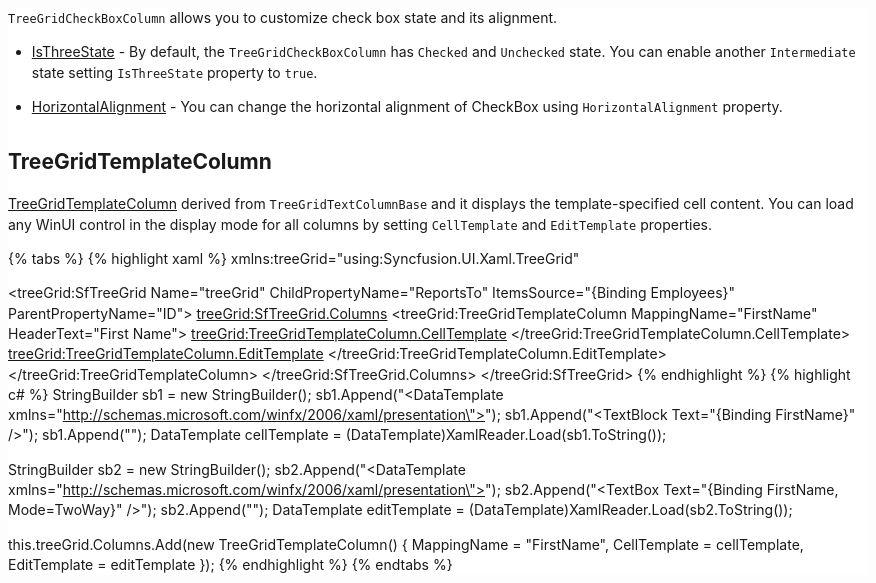 `TreeGridCheckBoxColumn` allows you to customize check box state and its alignment.

* [IsThreeState](https://help.syncfusion.com/cr/winui/Syncfusion.UI.Xaml.TreeGrid.TreeGridCheckBoxColumn.html#Syncfusion_UI_Xaml_TreeGrid_TreeGridCheckBoxColumn_IsThreeState) - By default, the `TreeGridCheckBoxColumn` has `Checked` and `Unchecked` state. You can enable another `Intermediate` state setting `IsThreeState` property to `true`.

* [HorizontalAlignment](https://help.syncfusion.com/cr/winui/Syncfusion.UI.Xaml.TreeGrid.TreeGridCheckBoxColumn.html#Syncfusion_UI_Xaml_TreeGrid_TreeGridCheckBoxColumn_HorizontalAlignment) - You can change the horizontal alignment of CheckBox using `HorizontalAlignment` property.  

## TreeGridTemplateColumn

[TreeGridTemplateColumn](https://help.syncfusion.com/cr/winui/Syncfusion.UI.Xaml.TreeGrid.TreeGridTemplateColumn.html) derived from `TreeGridTextColumnBase` and it displays the template-specified cell content. You can load any WinUI control in the display mode for all columns by setting `CellTemplate` and `EditTemplate` properties.

{% tabs %}
{% highlight xaml %}
xmlns:treeGrid="using:Syncfusion.UI.Xaml.TreeGrid"

<treeGrid:SfTreeGrid Name="treeGrid"
                ChildPropertyName="ReportsTo"
                ItemsSource="{Binding Employees}"
                ParentPropertyName="ID">
    <treeGrid:SfTreeGrid.Columns>
        <treeGrid:TreeGridTemplateColumn MappingName="FirstName" HeaderText="First Name">
            <treeGrid:TreeGridTemplateColumn.CellTemplate>
                <DataTemplate>
                    <TextBlock Text="{Binding FirstName}"/>
                </DataTemplate>
            </treeGrid:TreeGridTemplateColumn.CellTemplate>
            <treeGrid:TreeGridTemplateColumn.EditTemplate>
                <DataTemplate>
                    <TextBox Text="{Binding FirstName}" />
                </DataTemplate>
            </treeGrid:TreeGridTemplateColumn.EditTemplate>
        </treeGrid:TreeGridTemplateColumn>
    </treeGrid:SfTreeGrid.Columns>
</treeGrid:SfTreeGrid>
{% endhighlight %}
{% highlight c# %}
StringBuilder sb1 = new StringBuilder();
sb1.Append("<DataTemplate xmlns=\"http://schemas.microsoft.com/winfx/2006/xaml/presentation\">");
sb1.Append("<TextBlock Text=\"{Binding FirstName}\" />");
sb1.Append("</DataTemplate>");
DataTemplate cellTemplate = (DataTemplate)XamlReader.Load(sb1.ToString());

StringBuilder sb2 = new StringBuilder();
sb2.Append("<DataTemplate xmlns=\"http://schemas.microsoft.com/winfx/2006/xaml/presentation\">");
sb2.Append("<TextBox Text=\"{Binding FirstName, Mode=TwoWay}\" />");
sb2.Append("</DataTemplate>");
DataTemplate editTemplate = (DataTemplate)XamlReader.Load(sb2.ToString());

this.treeGrid.Columns.Add(new TreeGridTemplateColumn()
{
    MappingName = "FirstName",
    CellTemplate = cellTemplate,
    EditTemplate = editTemplate
});
{% endhighlight %}
{% endtabs %}
